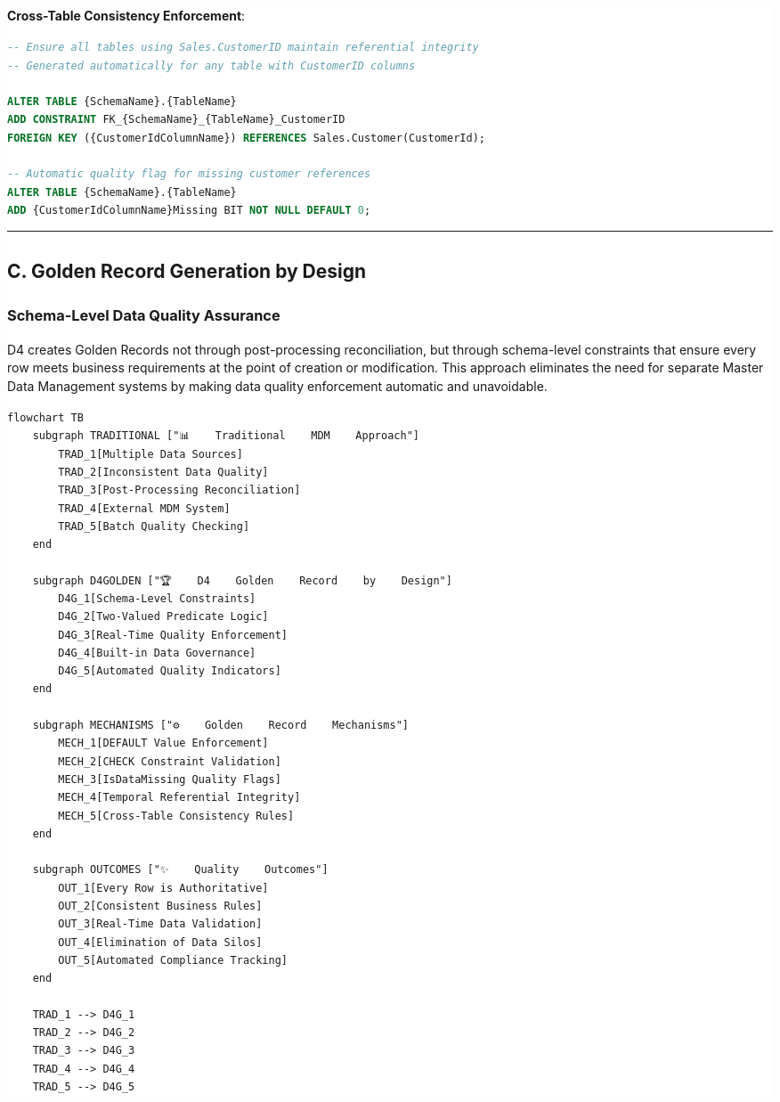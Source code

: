 **Cross-Table Consistency Enforcement**:
```sql
-- Ensure all tables using Sales.CustomerID maintain referential integrity
-- Generated automatically for any table with CustomerID columns

ALTER TABLE {SchemaName}.{TableName}
ADD CONSTRAINT FK_{SchemaName}_{TableName}_CustomerID
FOREIGN KEY ({CustomerIdColumnName}) REFERENCES Sales.Customer(CustomerId);

-- Automatic quality flag for missing customer references
ALTER TABLE {SchemaName}.{TableName}
ADD {CustomerIdColumnName}Missing BIT NOT NULL DEFAULT 0;
```

---

## C. Golden Record Generation by Design

### Schema-Level Data Quality Assurance

D4 creates Golden Records not through post-processing reconciliation, but through schema-level constraints that ensure every row meets business requirements at the point of creation or modification. This approach eliminates the need for separate Master Data Management systems by making data quality enforcement automatic and unavoidable.

```mermaid
flowchart TB
    subgraph TRADITIONAL ["📊    Traditional    MDM    Approach"]
        TRAD_1[Multiple Data Sources]
        TRAD_2[Inconsistent Data Quality]
        TRAD_3[Post-Processing Reconciliation]
        TRAD_4[External MDM System]
        TRAD_5[Batch Quality Checking]
    end
    
    subgraph D4GOLDEN ["🏆    D4    Golden    Record    by    Design"]
        D4G_1[Schema-Level Constraints]
        D4G_2[Two-Valued Predicate Logic]
        D4G_3[Real-Time Quality Enforcement]
        D4G_4[Built-in Data Governance]
        D4G_5[Automated Quality Indicators]
    end
    
    subgraph MECHANISMS ["⚙️    Golden    Record    Mechanisms"]
        MECH_1[DEFAULT Value Enforcement]
        MECH_2[CHECK Constraint Validation]
        MECH_3[IsDataMissing Quality Flags]
        MECH_4[Temporal Referential Integrity]
        MECH_5[Cross-Table Consistency Rules]
    end
    
    subgraph OUTCOMES ["✨    Quality    Outcomes"]
        OUT_1[Every Row is Authoritative]
        OUT_2[Consistent Business Rules]
        OUT_3[Real-Time Data Validation]
        OUT_4[Elimination of Data Silos]
        OUT_5[Automated Compliance Tracking]
    end
    
    TRAD_1 --> D4G_1
    TRAD_2 --> D4G_2
    TRAD_3 --> D4G_3
    TRAD_4 --> D4G_4
    TRAD_5 --> D4G_5
```